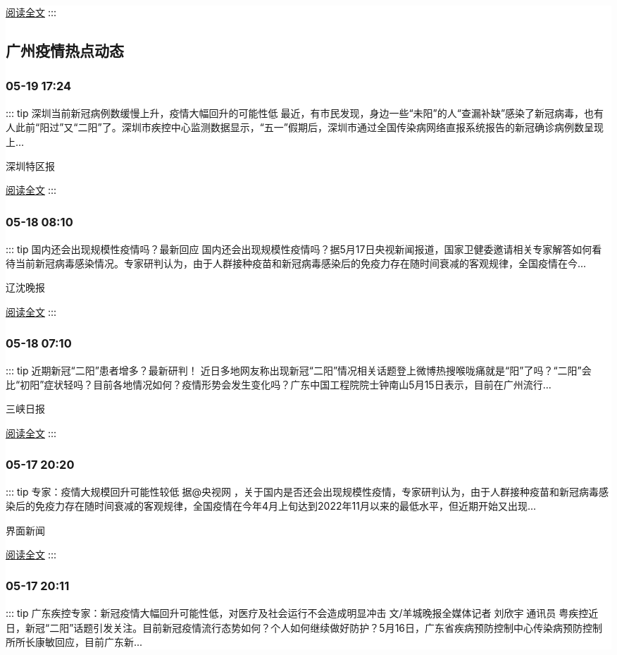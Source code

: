[阅读全文](https://view.inews.qq.com/a/20230515A09VI900?uid=101705948131&chlid=news_news_top#)
:::


## 广州疫情热点动态

  
### 05-19 17:24
::: tip 深圳当前新冠病例数缓慢上升，疫情大幅回升的可能性低
最近，有市民发现，身边一些“未阳”的人“查漏补缺”感染了新冠病毒，也有人此前“阳过”又“二阳”了。深圳市疾控中心监测数据显示，“五一”假期后，深圳市通过全国传染病网络直报系统报告的新冠确诊病例数呈现上...

深圳特区报

[阅读全文](https://h5.baike.qq.com/mobile/landing.html?docid=20230519A06X8M00&isNews=1&adtag=wxjk.yqssc.yqdt)
:::

### 05-18 08:10
::: tip 国内还会出现规模性疫情吗？最新回应
国内还会出现规模性疫情吗？据5月17日央视新闻报道，国家卫健委邀请相关专家解答如何看待当前新冠病毒感染情况。专家研判认为，由于人群接种疫苗和新冠病毒感染后的免疫力存在随时间衰减的客观规律，全国疫情在今...

辽沈晚报

[阅读全文](https://h5.baike.qq.com/mobile/landing.html?docid=20230518A012PP00&isNews=1&adtag=wxjk.yqssc.yqdt)
:::

### 05-18 07:10
::: tip 近期新冠“二阳”患者增多？最新研判！
近日多地网友称出现新冠“二阳”情况相关话题登上微博热搜喉咙痛就是“阳”了吗？“二阳”会比“初阳”症状轻吗？目前各地情况如何？疫情形势会发生变化吗？广东中国工程院院士钟南山5月15日表示，目前在广州流行...

三峡日报

[阅读全文](https://h5.baike.qq.com/mobile/landing.html?docid=20230518A00T4400&isNews=1&adtag=wxjk.yqssc.yqdt)
:::

### 05-17 20:20
::: tip 专家：疫情大规模回升可能性较低
据@央视网 ，关于国内是否还会出现规模性疫情，专家研判认为，由于人群接种疫苗和新冠病毒感染后的免疫力存在随时间衰减的客观规律，全国疫情在今年4月上旬达到2022年11月以来的最低水平，但近期开始又出现...

界面新闻

[阅读全文](https://h5.baike.qq.com/mobile/landing.html?docid=20230517A090TB00&isNews=1&adtag=wxjk.yqssc.yqdt)
:::

### 05-17 20:11
::: tip 广东疾控专家：新冠疫情大幅回升可能性低，对医疗及社会运行不会造成明显冲击
文/羊城晚报全媒体记者 刘欣宇 通讯员 粤疾控近日，新冠“二阳”话题引发关注。目前新冠疫情流行态势如何？个人如何继续做好防护？5月16日，广东省疾病预防控制中心传染病预防控制所所长康敏回应，目前广东新...

